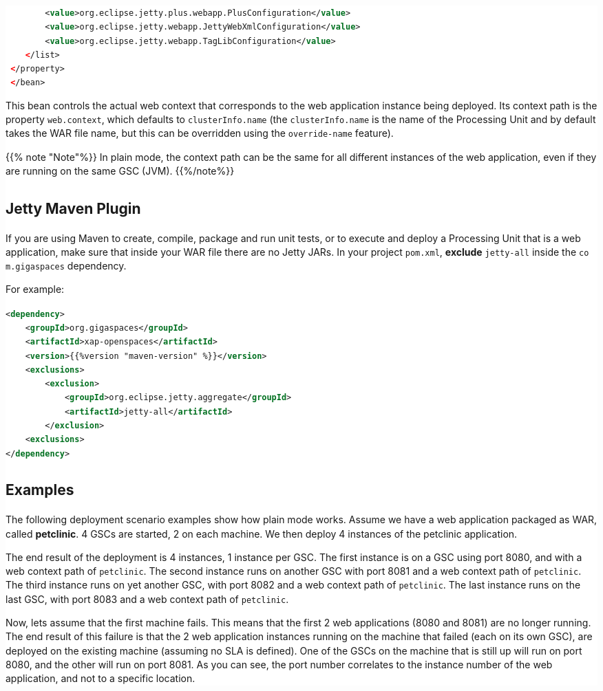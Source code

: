 ```xml
        <value>org.eclipse.jetty.plus.webapp.PlusConfiguration</value>
        <value>org.eclipse.jetty.webapp.JettyWebXmlConfiguration</value>
        <value>org.eclipse.jetty.webapp.TagLibConfiguration</value>
    </list>
 </property>
 </bean>
```

This bean controls the actual web context that corresponds to the web application instance being deployed. Its context path is the property `web.context`, which defaults to `clusterInfo.name` (the `clusterInfo.name` is the name of the Processing Unit and by default takes the WAR file name, but this can be overridden using the `override-name` feature).

{{% note "Note"%}}
In plain mode, the context path can be the same for all different instances of the web application, even if they are running on the same GSC (JVM).
{{%/note%}}

## Jetty Maven Plugin

If you are using Maven to create, compile, package and run unit tests, or to execute and deploy a Processing Unit that is a web application, make sure that inside your WAR file there are no Jetty JARs. In your project `pom.xml`,  **exclude** `jetty-all` inside the `com.gigaspaces` dependency.

For example:


```xml
<dependency>
    <groupId>org.gigaspaces</groupId>
    <artifactId>xap-openspaces</artifactId>
    <version>{{%version "maven-version" %}}</version>
    <exclusions>
        <exclusion>
            <groupId>org.eclipse.jetty.aggregate</groupId>
            <artifactId>jetty-all</artifactId>
        </exclusion>
    <exclusions>
</dependency>
```

## Examples

The following deployment scenario examples show how plain mode works. Assume we have a web application packaged as WAR, called **petclinic**. 4 GSCs are started, 2 on each machine. We then deploy 4 instances of the petclinic application.

The end result of the deployment is 4 instances, 1 instance per GSC. The first instance is on a GSC using port 8080, and with a web context path of `petclinic`. The second instance runs on another GSC with port 8081 and a web context path of `petclinic`. The third instance runs on yet another GSC, with port 8082 and a web context path of `petclinic`. The last instance runs on the last GSC, with port 8083 and a web context path of `petclinic`.

Now, lets assume that the first machine fails. This means that the first 2 web applications (8080 and 8081) are no longer running. The end result of this failure is that the 2 web application instances running on the machine that failed (each on its own GSC), are deployed on the existing machine (assuming no SLA is defined). One of the GSCs on the machine that is still up will run on port 8080, and the other will run on port 8081. As you can see, the port number correlates to the instance number of the web application, and not to a specific location.

